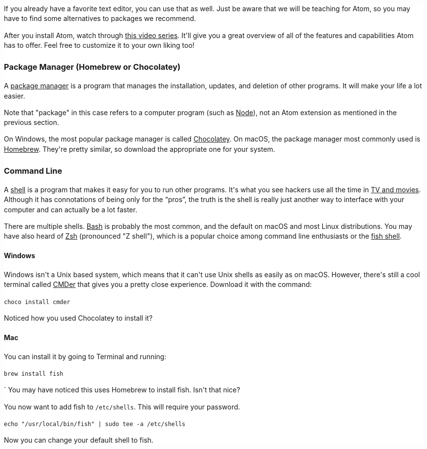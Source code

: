 If you already have a favorite text editor, you can use that as well. Just be aware that we will be teaching for Atom, so you may have to find some alternatives to packages we recommend.

After you install Atom, watch through [this video series](https://www.youtube.com/playlist?list=PLLnpHn493BHHf0w8uGu9NM8LPf498ZvL_). It'll give you a great overview of all of the features and capabilities Atom has to offer. Feel free to customize it to your own liking too!

### Package Manager (Homebrew or Chocolatey)
A [package manager](https://en.wikipedia.org/wiki/Package_manager) is a program that manages the installation, updates, and deletion of other programs. It will make your life a lot easier.

Note that "package" in this case refers to a computer program (such as [Node](https://nodejs.org/en/)), not an Atom extension as mentioned in the previous section. 

On Windows, the most popular package manager is called [Chocolatey](https://chocolatey.org). On macOS, the package manager most commonly used is [Homebrew](https://brew.sh). They're pretty similar, so download the appropriate one for your system.

### Command Line
A [shell](https://en.wikipedia.org/wiki/Unix_shell) is a program that makes it easy for you to run other programs. It's what you see hackers use all the time in [TV and movies](https://www.youtube.com/watch?v=PGjLhOhMLXc). Although it has connotations of being only for the “pros”, the truth is the shell is really just another way to interface with your computer and can actually be a lot faster.

There are multiple shells. [Bash](https://en.wikipedia.org/wiki/Bash_%28Unix_shell%29) is probably the most common, and the default on macOS and most Linux distributions. You may have also heard of [Zsh](https://en.wikipedia.org/wiki/Z_shell) (pronounced "Z shell"), which is a popular choice among command line enthusiasts or the [fish shell](https://en.wikipedia.org/wiki/Friendly_interactive_shell).

#### Windows
Windows isn't a Unix based system, which means that it can't use Unix shells as easily as on macOS. However, there's still a cool terminal called [CMDer](http://cmder.net) that gives you a pretty close experience. Download it with the command:
```shell
choco install cmder
```

Noticed how you used Chocolatey to install it?

#### Mac
You can install it by going to Terminal and running:

```shell
brew install fish
```
`
You may have noticed this uses Homebrew to install fish. Isn't that nice?

You now want to add fish to `/etc/shells`. This will require your password.

```shell
echo "/usr/local/bin/fish" | sudo tee -a /etc/shells
```

Now you can change your default shell to fish.
